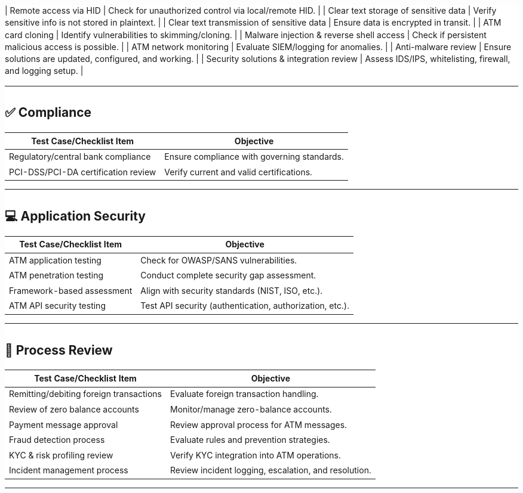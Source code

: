 | Remote access via HID                            | Check for unauthorized control via local/remote HID.                     |
| Clear text storage of sensitive data             | Verify sensitive info is not stored in plaintext.                        |
| Clear text transmission of sensitive data        | Ensure data is encrypted in transit.                                     |
| ATM card cloning                                 | Identify vulnerabilities to skimming/cloning.                            |
| Malware injection & reverse shell access         | Check if persistent malicious access is possible.                        |
| ATM network monitoring                           | Evaluate SIEM/logging for anomalies.                                     |
| Anti-malware review                              | Ensure solutions are updated, configured, and working.                   |
| Security solutions & integration review          | Assess IDS/IPS, whitelisting, firewall, and logging setup.              |

---

## ✅ Compliance

| Test Case/Checklist Item                         | Objective                                                                 |
|--------------------------------------------------|---------------------------------------------------------------------------|
| Regulatory/central bank compliance               | Ensure compliance with governing standards.                              |
| PCI-DSS/PCI-DA certification review              | Verify current and valid certifications.                                 |

---

## 💻 Application Security

| Test Case/Checklist Item                         | Objective                                                                 |
|--------------------------------------------------|---------------------------------------------------------------------------|
| ATM application testing                          | Check for OWASP/SANS vulnerabilities.                                    |
| ATM penetration testing                          | Conduct complete security gap assessment.                                |
| Framework-based assessment                       | Align with security standards (NIST, ISO, etc.).                         |
| ATM API security testing                         | Test API security (authentication, authorization, etc.).                 |

---

## 🔄 Process Review

| Test Case/Checklist Item                         | Objective                                                                 |
|--------------------------------------------------|---------------------------------------------------------------------------|
| Remitting/debiting foreign transactions          | Evaluate foreign transaction handling.                                   |
| Review of zero balance accounts                  | Monitor/manage zero-balance accounts.                                    |
| Payment message approval                         | Review approval process for ATM messages.                                |
| Fraud detection process                          | Evaluate rules and prevention strategies.                                |
| KYC & risk profiling review                      | Verify KYC integration into ATM operations.                              |
| Incident management process                      | Review incident logging, escalation, and resolution.                     |

---
